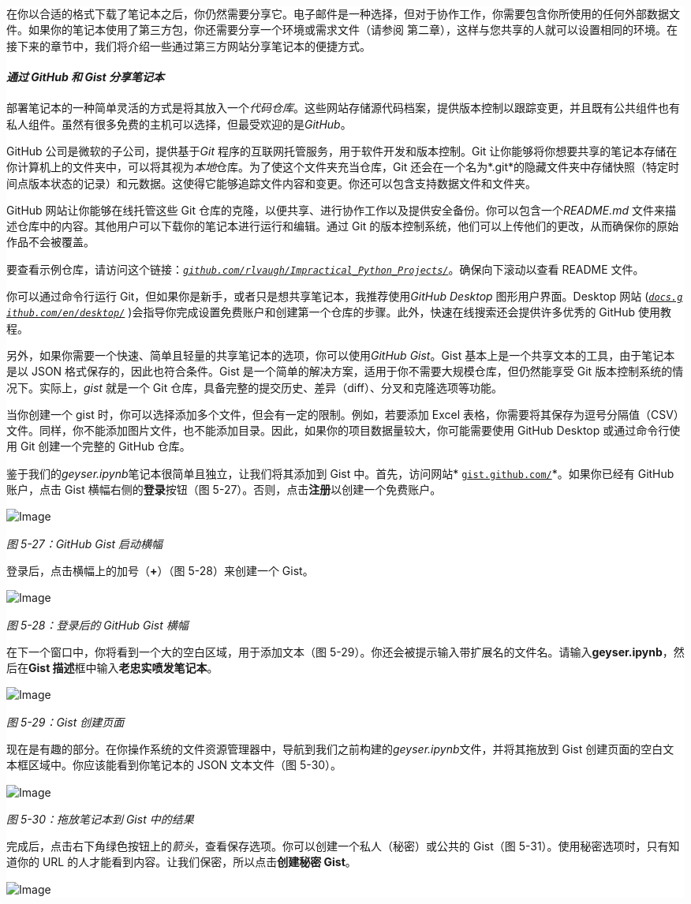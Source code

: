 在你以合适的格式下载了笔记本之后，你仍然需要分享它。电子邮件是一种选择，但对于协作工作，你需要包含你所使用的任何外部数据文件。如果你的笔记本使用了第三方包，你还需要分享一个环境或需求文件（请参阅 第二章），这样与您共享的人就可以设置相同的环境。在接下来的章节中，我们将介绍一些通过第三方网站分享笔记本的便捷方式。

#### ***通过 GitHub 和 Gist 分享笔记本***

部署笔记本的一种简单灵活的方式是将其放入一个*代码仓库*。这些网站存储源代码档案，提供版本控制以跟踪变更，并且既有公共组件也有私人组件。虽然有很多免费的主机可以选择，但最受欢迎的是*GitHub*。

GitHub 公司是微软的子公司，提供基于*Git* 程序的互联网托管服务，用于软件开发和版本控制。Git 让你能够将你想要共享的笔记本存储在你计算机上的文件夹中，可以将其视为*本地*仓库。为了使这个文件夹充当仓库，Git 还会在一个名为*.git*的隐藏文件夹中存储快照（特定时间点版本状态的记录）和元数据。这使得它能够追踪文件内容和变更。你还可以包含支持数据文件和文件夹。

GitHub 网站让你能够在线托管这些 Git 仓库的克隆，以便共享、进行协作工作以及提供安全备份。你可以包含一个*README.md* 文件来描述仓库中的内容。其他用户可以下载你的笔记本进行运行和编辑。通过 Git 的版本控制系统，他们可以上传他们的更改，从而确保你的原始作品不会被覆盖。

要查看示例仓库，请访问这个链接：*[`github.com/rlvaugh/Impractical_Python_Projects/`](https://github.com/rlvaugh/Impractical_Python_Projects/)*。确保向下滚动以查看 README 文件。

你可以通过命令行运行 Git，但如果你是新手，或者只是想共享笔记本，我推荐使用*GitHub Desktop* 图形用户界面。Desktop 网站 (*[`docs.github.com/en/desktop/`](https://docs.github.com/en/desktop/)* )会指导你完成设置免费账户和创建第一个仓库的步骤。此外，快速在线搜索还会提供许多优秀的 GitHub 使用教程。

另外，如果你需要一个快速、简单且轻量的共享笔记本的选项，你可以使用*GitHub Gist*。Gist 基本上是一个共享文本的工具，由于笔记本是以 JSON 格式保存的，因此也符合条件。Gist 是一个简单的解决方案，适用于你不需要大规模仓库，但仍然能享受 Git 版本控制系统的情况下。实际上，*gist* 就是一个 Git 仓库，具备完整的提交历史、差异（diff）、分叉和克隆选项等功能。

当你创建一个 gist 时，你可以选择添加多个文件，但会有一定的限制。例如，若要添加 Excel 表格，你需要将其保存为逗号分隔值（CSV）文件。同样，你不能添加图片文件，也不能添加目录。因此，如果你的项目数据量较大，你可能需要使用 GitHub Desktop 或通过命令行使用 Git 创建一个完整的 GitHub 仓库。

鉴于我们的*geyser.ipynb*笔记本很简单且独立，让我们将其添加到 Gist 中。首先，访问网站* [`gist.github.com/`](https://gist.github.com/)*。如果你已经有 GitHub 账户，点击 Gist 横幅右侧的**登录**按钮（图 5-27）。否则，点击**注册**以创建一个免费账户。

![Image](img/05fig27.jpg)

*图 5-27：GitHub Gist 启动横幅*

登录后，点击横幅上的加号（**+**）（图 5-28）来创建一个 Gist。

![Image](img/05fig28.jpg)

*图 5-28：登录后的 GitHub Gist 横幅*

在下一个窗口中，你将看到一个大的空白区域，用于添加文本（图 5-29）。你还会被提示输入带扩展名的文件名。请输入**geyser.ipynb**，然后在**Gist 描述**框中输入**老忠实喷发笔记本**。

![Image](img/05fig29.jpg)

*图 5-29：Gist 创建页面*

现在是有趣的部分。在你操作系统的文件资源管理器中，导航到我们之前构建的*geyser.ipynb*文件，并将其拖放到 Gist 创建页面的空白文本框区域中。你应该能看到你笔记本的 JSON 文本文件（图 5-30）。

![Image](img/05fig30.jpg)

*图 5-30：拖放笔记本到 Gist 中的结果*

完成后，点击右下角绿色按钮上的*箭头*，查看保存选项。你可以创建一个私人（秘密）或公共的 Gist（图 5-31）。使用秘密选项时，只有知道你的 URL 的人才能看到内容。让我们保密，所以点击**创建秘密 Gist**。

![Image](img/05fig31.jpg)

